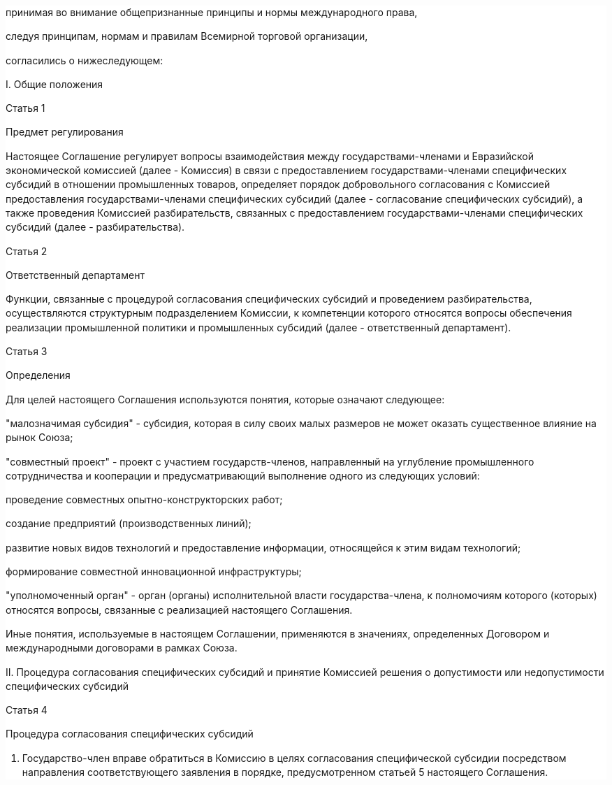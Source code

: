 принимая во внимание общепризнанные принципы и нормы международного права,

следуя принципам, нормам и правилам Всемирной торговой организации,

согласились о нижеследующем:

I. Общие положения

Статья 1

Предмет регулирования

Настоящее Соглашение регулирует вопросы взаимодействия между государствами-членами и Евразийской экономической комиссией (далее - Комиссия) в связи с предоставлением государствами-членами специфических субсидий в отношении промышленных товаров, определяет порядок добровольного согласования с Комиссией предоставления государствами-членами специфических субсидий (далее - согласование специфических субсидий), а также проведения Комиссией разбирательств, связанных с предоставлением государствами-членами специфических субсидий (далее - разбирательства).

Статья 2

Ответственный департамент

Функции, связанные с процедурой согласования специфических субсидий и проведением разбирательства, осуществляются структурным подразделением Комиссии, к компетенции которого относятся вопросы обеспечения реализации промышленной политики и промышленных субсидий (далее - ответственный департамент).

Статья 3

Определения

Для целей настоящего Соглашения используются понятия, которые означают следующее:

"малозначимая субсидия" - субсидия, которая в силу своих малых размеров не может оказать существенное влияние на рынок Союза;

"совместный проект" - проект с участием государств-членов, направленный на углубление промышленного сотрудничества и кооперации и предусматривающий выполнение одного из следующих условий:

проведение совместных опытно-конструкторских работ;

создание предприятий (производственных линий);

развитие новых видов технологий и предоставление информации, относящейся к этим видам технологий;

формирование совместной инновационной инфраструктуры;

"уполномоченный орган" - орган (органы) исполнительной власти государства-члена, к полномочиям которого (которых) относятся вопросы, связанные с реализацией настоящего Соглашения.

Иные понятия, используемые в настоящем Соглашении, применяются в значениях, определенных Договором и международными договорами в рамках Союза.

II. Процедура согласования специфических субсидий и принятие Комиссией решения о допустимости или недопустимости специфических субсидий

Статья 4

Процедура согласования специфических субсидий

1. Государство-член вправе обратиться в Комиссию в целях согласования специфической субсидии посредством направления соответствующего заявления в порядке, предусмотренном статьей 5 настоящего Соглашения.
